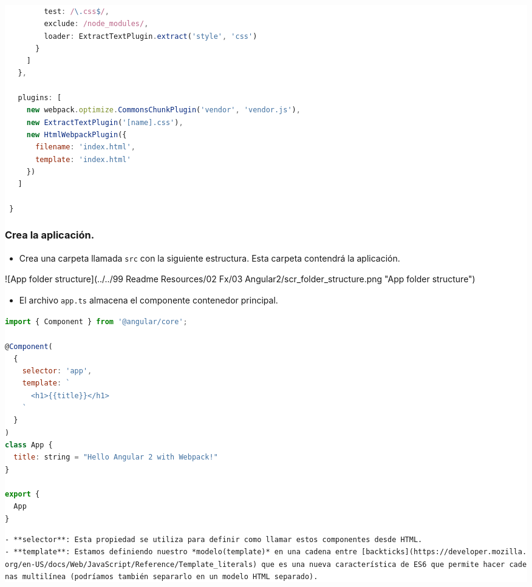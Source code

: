  ```javascript
          test: /\.css$/,
          exclude: /node_modules/,
          loader: ExtractTextPlugin.extract('style', 'css')
        }
      ]
    },

    plugins: [
      new webpack.optimize.CommonsChunkPlugin('vendor', 'vendor.js'),
      new ExtractTextPlugin('[name].css'),
      new HtmlWebpackPlugin({
        filename: 'index.html',
        template: 'index.html'
      })
    ]

  }
 ```

### Crea la aplicación.

- Crea una carpeta llamada `src` con la siguiente estructura. Esta carpeta contendrá la aplicación.

 ![App folder structure](../../99 Readme Resources/02 Fx/03 Angular2/scr_folder_structure.png "App folder structure")

- El archivo `app.ts` almacena el componente contenedor principal.

 ```javascript
 import { Component } from '@angular/core';

 @Component(
   {
     selector: 'app',
     template: `
       <h1>{{title}}</h1>
     `
   }
 )
 class App {
   title: string = "Hello Angular 2 with Webpack!"
 }

 export {
   App
 }
 ```

    - **selector**: Esta propiedad se utiliza para definir como llamar estos componentes desde HTML.
    - **template**: Estamos definiendo nuestro *modelo(template)* en una cadena entre [backticks](https://developer.mozilla.org/en-US/docs/Web/JavaScript/Reference/Template_literals) que es una nueva característica de ES6 que permite hacer cadenas multilínea (podríamos también separarlo en un modelo HTML separado).

